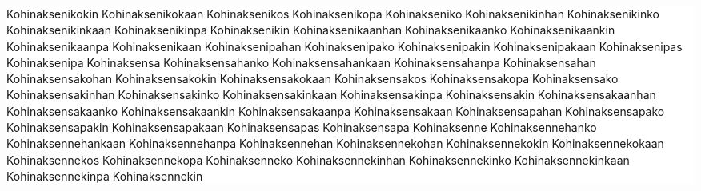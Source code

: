 Kohinaksenikokin
Kohinaksenikokaan
Kohinaksenikos
Kohinaksenikopa
Kohinakseniko
Kohinaksenikinhan
Kohinaksenikinko
Kohinaksenikinkaan
Kohinaksenikinpa
Kohinaksenikin
Kohinaksenikaanhan
Kohinaksenikaanko
Kohinaksenikaankin
Kohinaksenikaanpa
Kohinaksenikaan
Kohinaksenipahan
Kohinaksenipako
Kohinaksenipakin
Kohinaksenipakaan
Kohinaksenipas
Kohinaksenipa
Kohinaksensa
Kohinaksensahanko
Kohinaksensahankaan
Kohinaksensahanpa
Kohinaksensahan
Kohinaksensakohan
Kohinaksensakokin
Kohinaksensakokaan
Kohinaksensakos
Kohinaksensakopa
Kohinaksensako
Kohinaksensakinhan
Kohinaksensakinko
Kohinaksensakinkaan
Kohinaksensakinpa
Kohinaksensakin
Kohinaksensakaanhan
Kohinaksensakaanko
Kohinaksensakaankin
Kohinaksensakaanpa
Kohinaksensakaan
Kohinaksensapahan
Kohinaksensapako
Kohinaksensapakin
Kohinaksensapakaan
Kohinaksensapas
Kohinaksensapa
Kohinaksenne
Kohinaksennehanko
Kohinaksennehankaan
Kohinaksennehanpa
Kohinaksennehan
Kohinaksennekohan
Kohinaksennekokin
Kohinaksennekokaan
Kohinaksennekos
Kohinaksennekopa
Kohinaksenneko
Kohinaksennekinhan
Kohinaksennekinko
Kohinaksennekinkaan
Kohinaksennekinpa
Kohinaksennekin